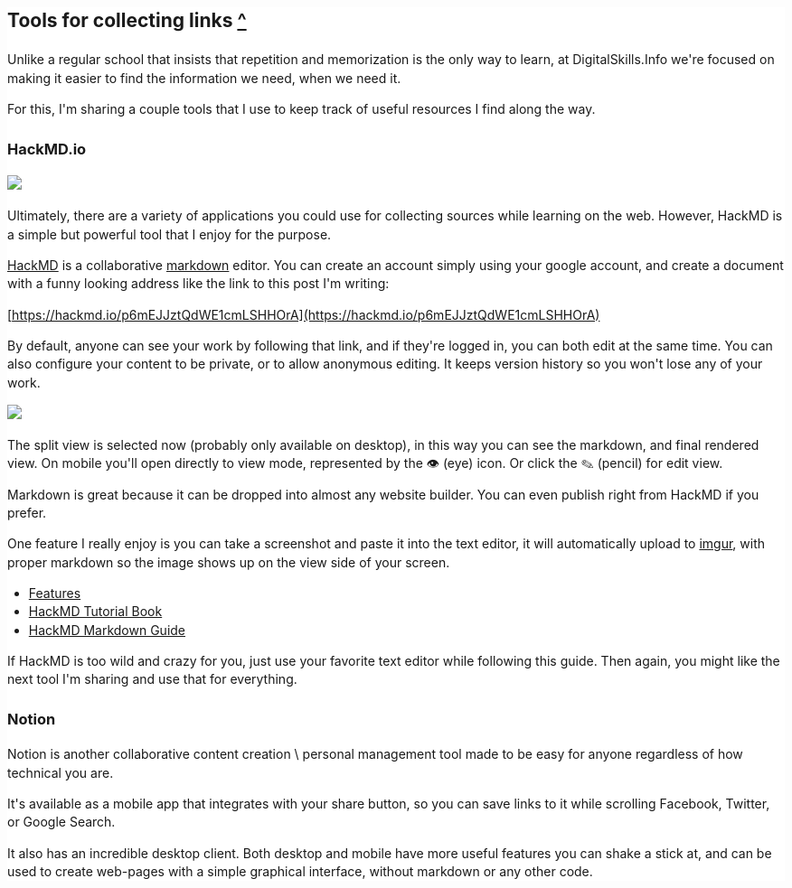 ## Tools for collecting links [**^**](#table-of-contents)

Unlike a regular school that insists that repetition and memorization is the only way to learn, at DigitalSkills.Info we're focused on making it easier to find the information we need, when we need it.

For this, I'm sharing a couple tools that I use to keep track of useful resources I find along the way.

### HackMD.io

![](https://i.imgur.com/ycy7700.png)

Ultimately, there are a variety of applications you could use for collecting sources while learning on the web. However, HackMD is a simple but powerful tool that I enjoy for the purpose.

[HackMD](https://hackmd.io) is a collaborative [markdown](https://www.markdownguide.org/cheat-sheet/) editor. You can create an account simply using your google account, and create a document with a funny looking address like the link to this post I'm writing:

[https://hackmd.io/p6mEJJztQdWE1cmLSHHOrA](https://hackmd.io/p6mEJJztQdWE1cmLSHHOrA)

By default, anyone can see your work by following that link, and if they're logged in, you can both edit at the same time. You can also configure your content to be private, or to allow anonymous editing. It keeps version history so you won't lose any of your work.

![](https://i.imgur.com/fvc55qd.png)

The split view is selected now (probably only available on desktop), in this way you can see the markdown, and final rendered view. On mobile you'll open directly to view mode, represented by the 👁 (eye) icon. Or click the ✎ (pencil) for edit view.

Markdown is great because it can be dropped into almost any website builder. You can even publish right from HackMD if you prefer.

One feature I really enjoy is you can take a screenshot and paste it into the text editor, it will automatically upload to [imgur](https://imgur.com/), with proper markdown so the image shows up on the view side of your screen.

* [Features](https://hackmd.io/s/features)
* [HackMD Tutorial Book](https://hackmd.io/s/tutorials)
* [HackMD Markdown Guide](https://www.markdownguide.org/tools/HackMD/)

If HackMD is too wild and crazy for you, just use your favorite text editor while following this guide. Then again, you might like the next tool I'm sharing and use that for everything.

### Notion

Notion is another collaborative content creation \ personal management tool made to be easy for anyone regardless of how technical you are.

It's available as a mobile app that integrates with your share button, so you can save links to it while scrolling Facebook, Twitter, or Google Search. 

It also has an incredible desktop client. Both desktop and mobile have more useful features you can shake a stick at, and can be used to create web-pages with a simple graphical interface, without markdown or any other code.
